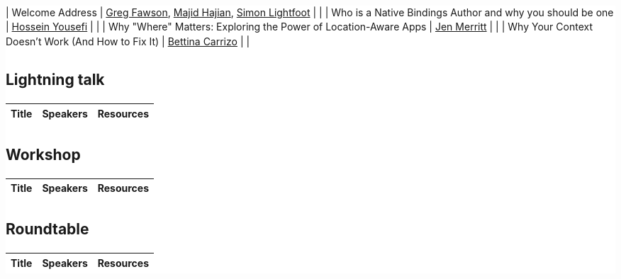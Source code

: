 | Welcome Address | [Greg Fawson](https://github.com/dumazy/ftcon25eu_talks/blob/main/Speakers.md#greg-fawson), [Majid Hajian](https://github.com/dumazy/ftcon25eu_talks/blob/main/Speakers.md#majid-hajian), [Simon Lightfoot](https://github.com/dumazy/ftcon25eu_talks/blob/main/Speakers.md#simon-lightfoot) |  |
| Who is a Native Bindings Author and why you should be one | [Hossein Yousefi](https://github.com/dumazy/ftcon25eu_talks/blob/main/Speakers.md#hossein-yousefi) |  |
| Why "Where" Matters: Exploring the Power of Location-Aware Apps | [Jen Merritt](https://github.com/dumazy/ftcon25eu_talks/blob/main/Speakers.md#jen-merritt) |  |
| Why Your Context Doesn’t Work (And How to Fix It) | [Bettina Carrizo](https://github.com/dumazy/ftcon25eu_talks/blob/main/Speakers.md#bettina-carrizo) |  |


## Lightning talk

| Title | Speakers | Resources |
| ----- | -------- | --------- |


## Workshop

| Title | Speakers | Resources |
| ----- | -------- | --------- |


## Roundtable

| Title | Speakers | Resources |
| ----- | -------- | --------- |


